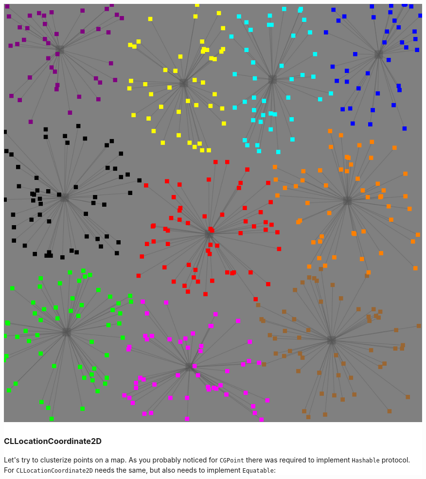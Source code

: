 ![alt tag](https://github.com/gn0meavp/k-mean/blob/master/cgpoints.png)

### CLLocationCoordinate2D

Let's try to clusterize points on a map. As you probably noticed for `CGPoint` there was required to implement `Hashable` protocol. For `CLLocationCoordinate2D` needs the same, but also needs to implement `Equatable`:
